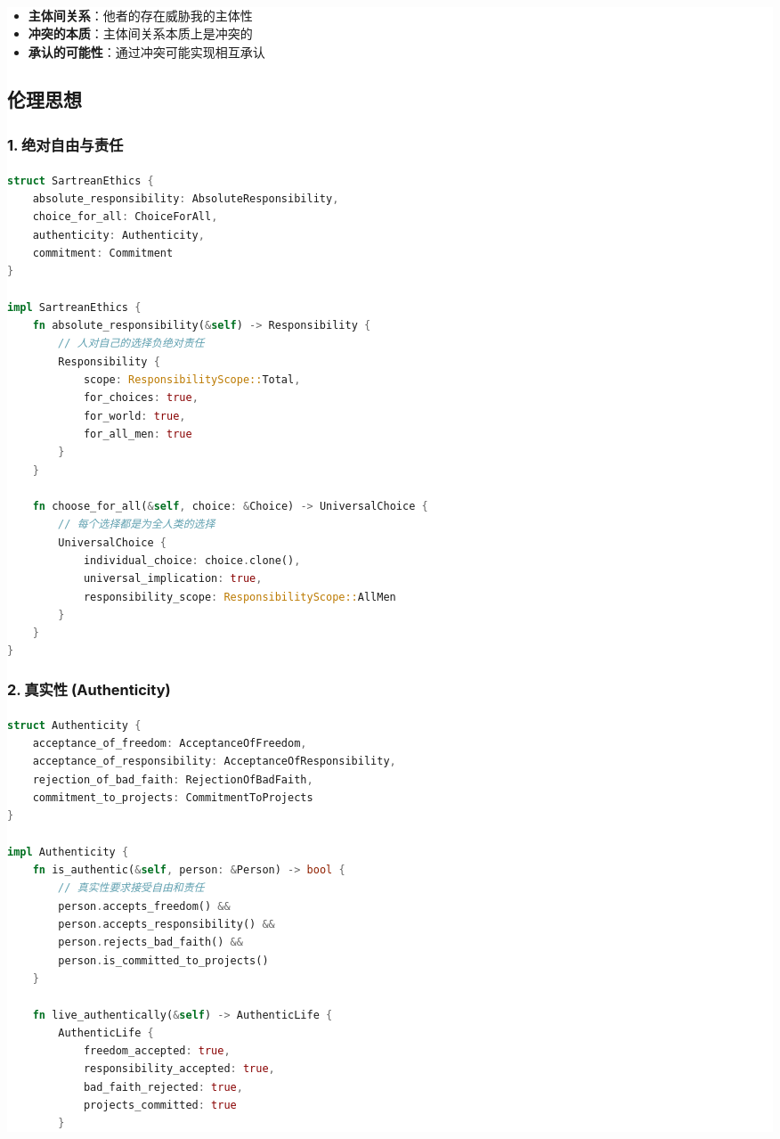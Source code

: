 - **主体间关系**：他者的存在威胁我的主体性
- **冲突的本质**：主体间关系本质上是冲突的
- **承认的可能性**：通过冲突可能实现相互承认

## 伦理思想

### 1. 绝对自由与责任

```rust
struct SartreanEthics {
    absolute_responsibility: AbsoluteResponsibility,
    choice_for_all: ChoiceForAll,
    authenticity: Authenticity,
    commitment: Commitment
}

impl SartreanEthics {
    fn absolute_responsibility(&self) -> Responsibility {
        // 人对自己的选择负绝对责任
        Responsibility {
            scope: ResponsibilityScope::Total,
            for_choices: true,
            for_world: true,
            for_all_men: true
        }
    }
    
    fn choose_for_all(&self, choice: &Choice) -> UniversalChoice {
        // 每个选择都是为全人类的选择
        UniversalChoice {
            individual_choice: choice.clone(),
            universal_implication: true,
            responsibility_scope: ResponsibilityScope::AllMen
        }
    }
}
```

### 2. 真实性 (Authenticity)

```rust
struct Authenticity {
    acceptance_of_freedom: AcceptanceOfFreedom,
    acceptance_of_responsibility: AcceptanceOfResponsibility,
    rejection_of_bad_faith: RejectionOfBadFaith,
    commitment_to_projects: CommitmentToProjects
}

impl Authenticity {
    fn is_authentic(&self, person: &Person) -> bool {
        // 真实性要求接受自由和责任
        person.accepts_freedom() &&
        person.accepts_responsibility() &&
        person.rejects_bad_faith() &&
        person.is_committed_to_projects()
    }
    
    fn live_authentically(&self) -> AuthenticLife {
        AuthenticLife {
            freedom_accepted: true,
            responsibility_accepted: true,
            bad_faith_rejected: true,
            projects_committed: true
        }
```